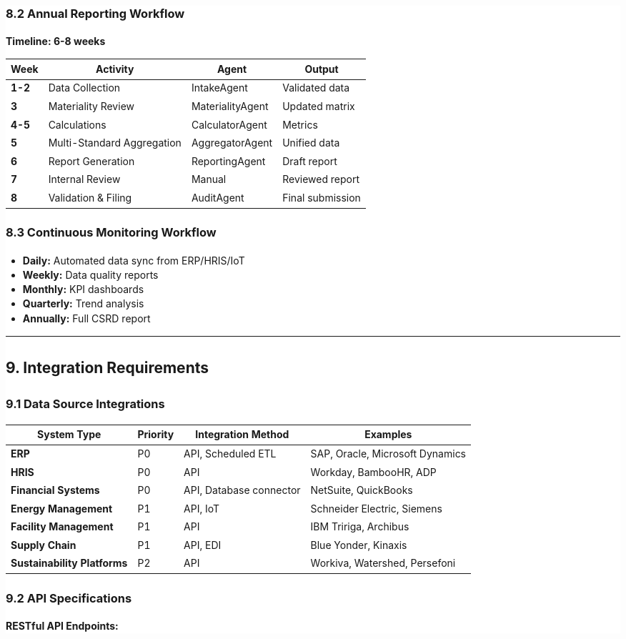 ### 8.2 Annual Reporting Workflow

**Timeline: 6-8 weeks**

| Week | Activity | Agent | Output |
|------|----------|-------|--------|
| **1-2** | Data Collection | IntakeAgent | Validated data |
| **3** | Materiality Review | MaterialityAgent | Updated matrix |
| **4-5** | Calculations | CalculatorAgent | Metrics |
| **5** | Multi-Standard Aggregation | AggregatorAgent | Unified data |
| **6** | Report Generation | ReportingAgent | Draft report |
| **7** | Internal Review | Manual | Reviewed report |
| **8** | Validation & Filing | AuditAgent | Final submission |

### 8.3 Continuous Monitoring Workflow

- **Daily:** Automated data sync from ERP/HRIS/IoT
- **Weekly:** Data quality reports
- **Monthly:** KPI dashboards
- **Quarterly:** Trend analysis
- **Annually:** Full CSRD report

---

## 9. Integration Requirements

### 9.1 Data Source Integrations

| System Type | Priority | Integration Method | Examples |
|-------------|----------|-------------------|----------|
| **ERP** | P0 | API, Scheduled ETL | SAP, Oracle, Microsoft Dynamics |
| **HRIS** | P0 | API | Workday, BambooHR, ADP |
| **Financial Systems** | P0 | API, Database connector | NetSuite, QuickBooks |
| **Energy Management** | P1 | API, IoT | Schneider Electric, Siemens |
| **Facility Management** | P1 | API | IBM Tririga, Archibus |
| **Supply Chain** | P1 | API, EDI | Blue Yonder, Kinaxis |
| **Sustainability Platforms** | P2 | API | Workiva, Watershed, Persefoni |

### 9.2 API Specifications

**RESTful API Endpoints:**
